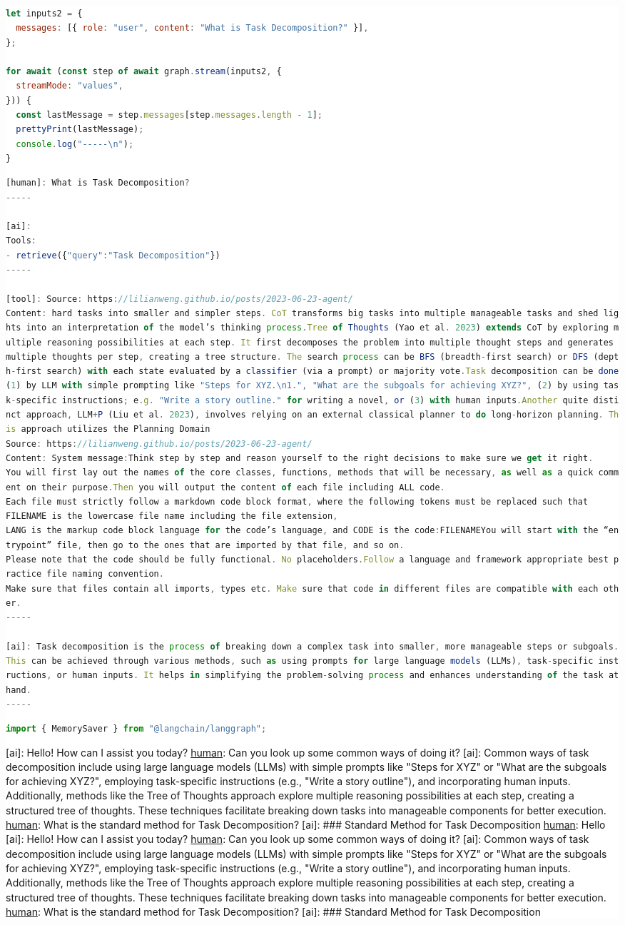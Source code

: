 ```javascript

```
```javascript
let inputs2 = {
  messages: [{ role: "user", content: "What is Task Decomposition?" }],
};

for await (const step of await graph.stream(inputs2, {
  streamMode: "values",
})) {
  const lastMessage = step.messages[step.messages.length - 1];
  prettyPrint(lastMessage);
  console.log("-----\n");
}

```
```javascript
[human]: What is Task Decomposition?
-----

[ai]:
Tools:
- retrieve({"query":"Task Decomposition"})
-----

[tool]: Source: https://lilianweng.github.io/posts/2023-06-23-agent/
Content: hard tasks into smaller and simpler steps. CoT transforms big tasks into multiple manageable tasks and shed lights into an interpretation of the model’s thinking process.Tree of Thoughts (Yao et al. 2023) extends CoT by exploring multiple reasoning possibilities at each step. It first decomposes the problem into multiple thought steps and generates multiple thoughts per step, creating a tree structure. The search process can be BFS (breadth-first search) or DFS (depth-first search) with each state evaluated by a classifier (via a prompt) or majority vote.Task decomposition can be done (1) by LLM with simple prompting like "Steps for XYZ.\n1.", "What are the subgoals for achieving XYZ?", (2) by using task-specific instructions; e.g. "Write a story outline." for writing a novel, or (3) with human inputs.Another quite distinct approach, LLM+P (Liu et al. 2023), involves relying on an external classical planner to do long-horizon planning. This approach utilizes the Planning Domain
Source: https://lilianweng.github.io/posts/2023-06-23-agent/
Content: System message:Think step by step and reason yourself to the right decisions to make sure we get it right.
You will first lay out the names of the core classes, functions, methods that will be necessary, as well as a quick comment on their purpose.Then you will output the content of each file including ALL code.
Each file must strictly follow a markdown code block format, where the following tokens must be replaced such that
FILENAME is the lowercase file name including the file extension,
LANG is the markup code block language for the code’s language, and CODE is the code:FILENAMEYou will start with the “entrypoint” file, then go to the ones that are imported by that file, and so on.
Please note that the code should be fully functional. No placeholders.Follow a language and framework appropriate best practice file naming convention.
Make sure that files contain all imports, types etc. Make sure that code in different files are compatible with each other.
-----

[ai]: Task decomposition is the process of breaking down a complex task into smaller, more manageable steps or subgoals. This can be achieved through various methods, such as using prompts for large language models (LLMs), task-specific instructions, or human inputs. It helps in simplifying the problem-solving process and enhances understanding of the task at hand.
-----

```
```javascript
import { MemorySaver } from "@langchain/langgraph";

```

[human]: Hello
[ai]: Hello! How can I assist you today?
[human]: Can you look up some common ways of doing it?
[ai]: Common ways of task decomposition include using large language models (LLMs) with simple prompts like "Steps for XYZ" or "What are the subgoals for achieving XYZ?", employing task-specific instructions (e.g., "Write a story outline"), and incorporating human inputs. Additionally, methods like the Tree of Thoughts approach explore multiple reasoning possibilities at each step, creating a structured tree of thoughts. These techniques facilitate breaking down tasks into manageable components for better execution.
[human]: What is the standard method for Task Decomposition?
[ai]: ### Standard Method for Task Decomposition
[human]: Hello
[ai]: Hello! How can I assist you today?
[human]: Can you look up some common ways of doing it?
[ai]: Common ways of task decomposition include using large language models (LLMs) with simple prompts like "Steps for XYZ" or "What are the subgoals for achieving XYZ?", employing task-specific instructions (e.g., "Write a story outline"), and incorporating human inputs. Additionally, methods like the Tree of Thoughts approach explore multiple reasoning possibilities at each step, creating a structured tree of thoughts. These techniques facilitate breaking down tasks into manageable components for better execution.
[human]: What is the standard method for Task Decomposition?
[ai]: ### Standard Method for Task Decomposition